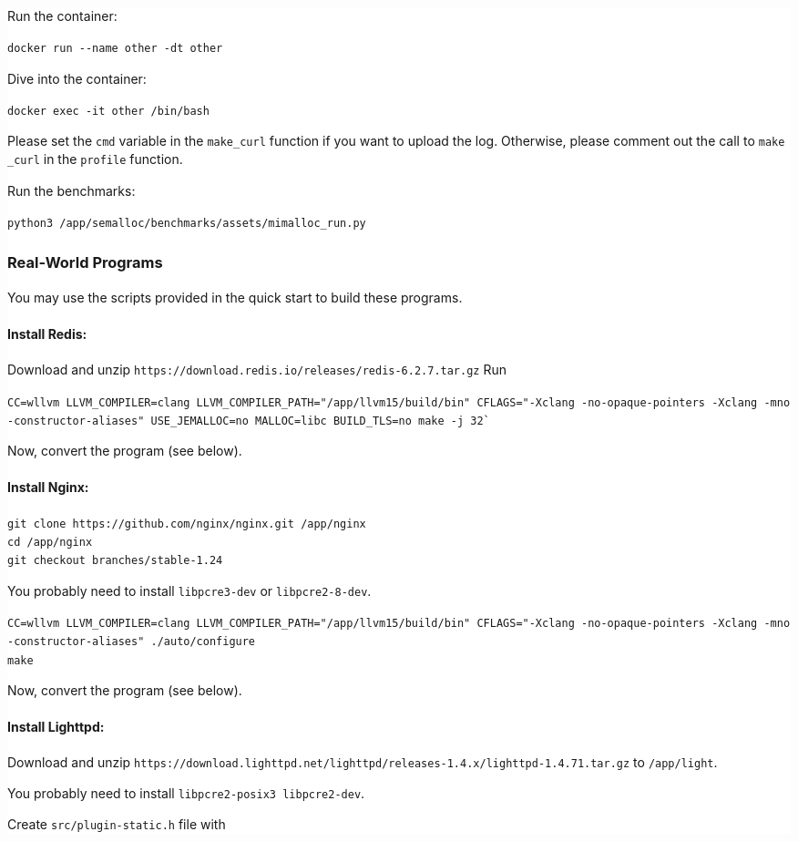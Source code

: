 Run the container:
```
docker run --name other -dt other
```

Dive into the container:

```
docker exec -it other /bin/bash
```

Please set the `cmd` variable in the `make_curl` function if you want to upload the log. 
Otherwise, please comment out the call to `make_curl` in the `profile` function.

Run the benchmarks:
```
python3 /app/semalloc/benchmarks/assets/mimalloc_run.py
```

### Real-World Programs

You may use the scripts provided in the quick start to build these programs.

#### Install Redis:

Download and unzip `https://download.redis.io/releases/redis-6.2.7.tar.gz`
Run
```
CC=wllvm LLVM_COMPILER=clang LLVM_COMPILER_PATH="/app/llvm15/build/bin" CFLAGS="-Xclang -no-opaque-pointers -Xclang -mno-constructor-aliases" USE_JEMALLOC=no MALLOC=libc BUILD_TLS=no make -j 32`
```

Now, convert the program (see below).

#### Install Nginx:

```
git clone https://github.com/nginx/nginx.git /app/nginx
cd /app/nginx
git checkout branches/stable-1.24
```

You probably need to install `libpcre3-dev` or `libpcre2-8-dev`.

```
CC=wllvm LLVM_COMPILER=clang LLVM_COMPILER_PATH="/app/llvm15/build/bin" CFLAGS="-Xclang -no-opaque-pointers -Xclang -mno-constructor-aliases" ./auto/configure
make
```

Now, convert the program (see below).

#### Install Lighttpd:

Download and unzip `https://download.lighttpd.net/lighttpd/releases-1.4.x/lighttpd-1.4.71.tar.gz` to `/app/light`.

You probably need to install `libpcre2-posix3 libpcre2-dev`.

Create `src/plugin-static.h` file with
